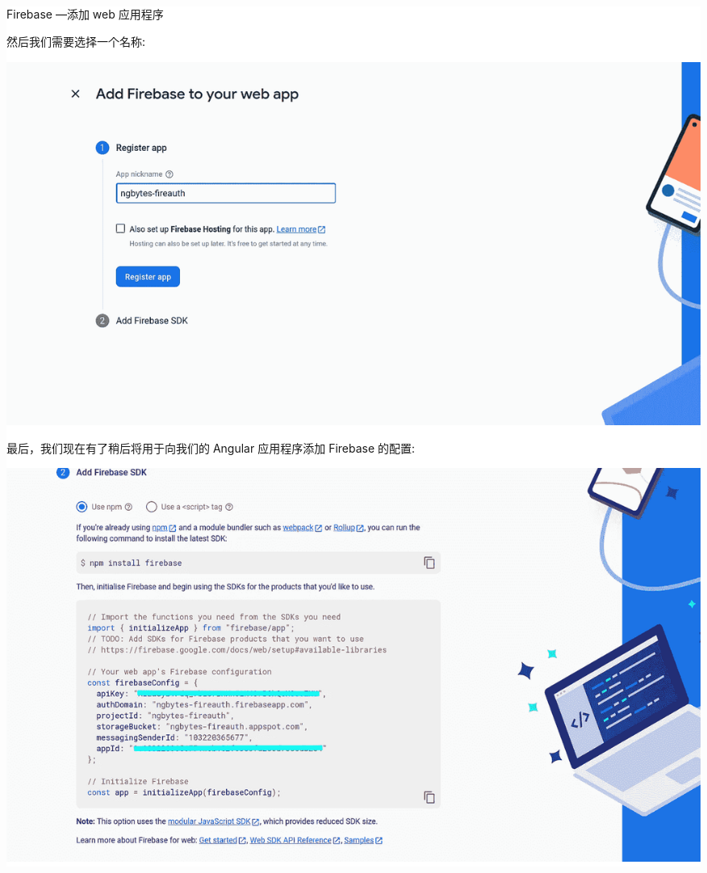 Firebase —添加 web 应用程序

然后我们需要选择一个名称:

![](img/0dcada5256515602debe3cad69894f77.png)

最后，我们现在有了稍后将用于向我们的 Angular 应用程序添加 Firebase 的配置:

![](img/0ea9c4480e7bdd79b1948754d4c2aa1c.png)
